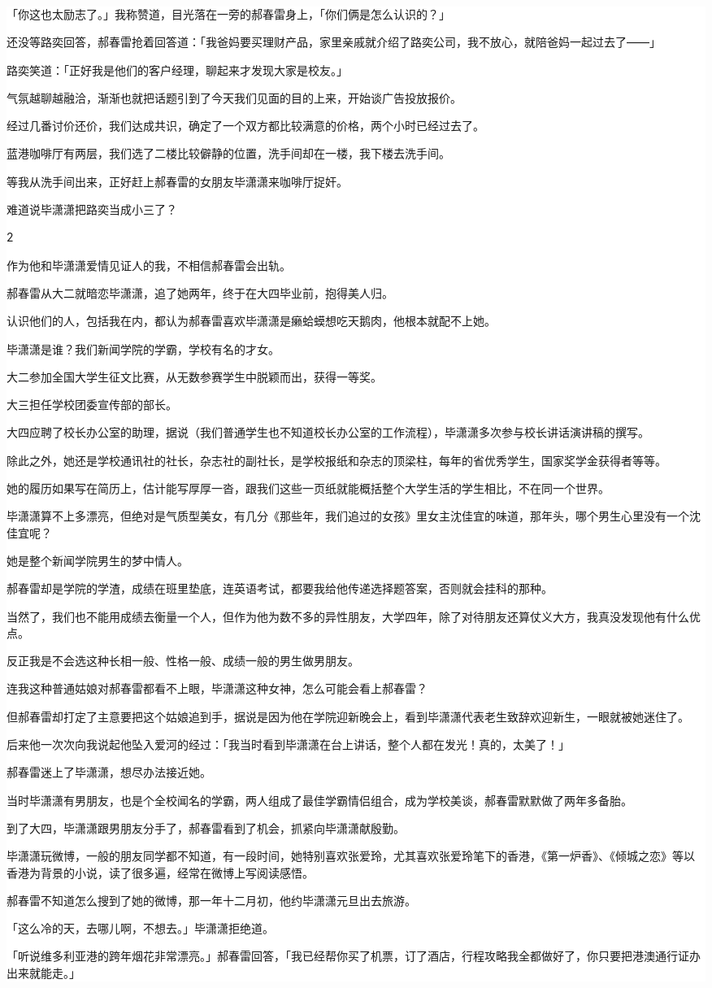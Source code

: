 「你这也太励志了。」我称赞道，目光落在一旁的郝春雷身上，「你们俩是怎么认识的？」

还没等路奕回答，郝春雷抢着回答道：「我爸妈要买理财产品，家里亲戚就介绍了路奕公司，我不放心，就陪爸妈一起过去了——」

路奕笑道：「正好我是他们的客户经理，聊起来才发现大家是校友。」

气氛越聊越融洽，渐渐也就把话题引到了今天我们见面的目的上来，开始谈广告投放报价。

经过几番讨价还价，我们达成共识，确定了一个双方都比较满意的价格，两个小时已经过去了。

蓝港咖啡厅有两层，我们选了二楼比较僻静的位置，洗手间却在一楼，我下楼去洗手间。

等我从洗手间出来，正好赶上郝春雷的女朋友毕潇潇来咖啡厅捉奸。

难道说毕潇潇把路奕当成小三了？

2

作为他和毕潇潇爱情见证人的我，不相信郝春雷会出轨。

郝春雷从大二就暗恋毕潇潇，追了她两年，终于在大四毕业前，抱得美人归。

认识他们的人，包括我在内，都认为郝春雷喜欢毕潇潇是癞蛤蟆想吃天鹅肉，他根本就配不上她。

毕潇潇是谁？我们新闻学院的学霸，学校有名的才女。

大二参加全国大学生征文比赛，从无数参赛学生中脱颖而出，获得一等奖。

大三担任学校团委宣传部的部长。

大四应聘了校长办公室的助理，据说（我们普通学生也不知道校长办公室的工作流程），毕潇潇多次参与校长讲话演讲稿的撰写。

除此之外，她还是学校通讯社的社长，杂志社的副社长，是学校报纸和杂志的顶梁柱，每年的省优秀学生，国家奖学金获得者等等。

她的履历如果写在简历上，估计能写厚厚一沓，跟我们这些一页纸就能概括整个大学生活的学生相比，不在同一个世界。

毕潇潇算不上多漂亮，但绝对是气质型美女，有几分《那些年，我们追过的女孩》里女主沈佳宜的味道，那年头，哪个男生心里没有一个沈佳宜呢？

她是整个新闻学院男生的梦中情人。

郝春雷却是学院的学渣，成绩在班里垫底，连英语考试，都要我给他传递选择题答案，否则就会挂科的那种。

当然了，我们也不能用成绩去衡量一个人，但作为他为数不多的异性朋友，大学四年，除了对待朋友还算仗义大方，我真没发现他有什么优点。

反正我是不会选这种长相一般、性格一般、成绩一般的男生做男朋友。

连我这种普通姑娘对郝春雷都看不上眼，毕潇潇这种女神，怎么可能会看上郝春雷？

但郝春雷却打定了主意要把这个姑娘追到手，据说是因为他在学院迎新晚会上，看到毕潇潇代表老生致辞欢迎新生，一眼就被她迷住了。

后来他一次次向我说起他坠入爱河的经过：「我当时看到毕潇潇在台上讲话，整个人都在发光！真的，太美了！」

郝春雷迷上了毕潇潇，想尽办法接近她。

当时毕潇潇有男朋友，也是个全校闻名的学霸，两人组成了最佳学霸情侣组合，成为学校美谈，郝春雷默默做了两年多备胎。

到了大四，毕潇潇跟男朋友分手了，郝春雷看到了机会，抓紧向毕潇潇献殷勤。

毕潇潇玩微博，一般的朋友同学都不知道，有一段时间，她特别喜欢张爱玲，尤其喜欢张爱玲笔下的香港，《第一炉香》、《倾城之恋》等以香港为背景的小说，读了很多遍，经常在微博上写阅读感悟。

郝春雷不知道怎么搜到了她的微博，那一年十二月初，他约毕潇潇元旦出去旅游。

「这么冷的天，去哪儿啊，不想去。」毕潇潇拒绝道。

「听说维多利亚港的跨年烟花非常漂亮。」郝春雷回答，「我已经帮你买了机票，订了酒店，行程攻略我全都做好了，你只要把港澳通行证办出来就能走。」

